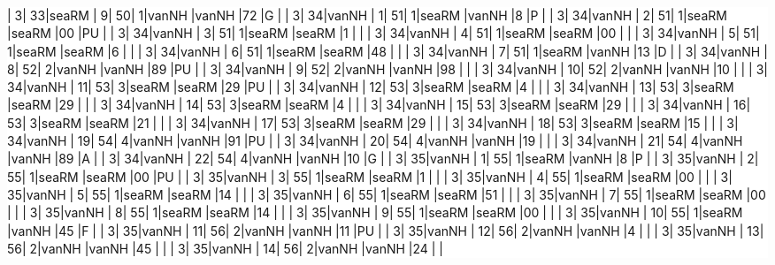 |      3|    33|seaRM     |     9|       50|        1|vanNH     |vanNH   |72      |G       |
|      3|    34|vanNH     |     1|       51|        1|seaRM     |vanNH   |8       |P       |
|      3|    34|vanNH     |     2|       51|        1|seaRM     |seaRM   |00      |PU      |
|      3|    34|vanNH     |     3|       51|        1|seaRM     |seaRM   |1       |        |
|      3|    34|vanNH     |     4|       51|        1|seaRM     |seaRM   |00      |        |
|      3|    34|vanNH     |     5|       51|        1|seaRM     |seaRM   |6       |        |
|      3|    34|vanNH     |     6|       51|        1|seaRM     |seaRM   |48      |        |
|      3|    34|vanNH     |     7|       51|        1|seaRM     |vanNH   |13      |D       |
|      3|    34|vanNH     |     8|       52|        2|vanNH     |vanNH   |89      |PU      |
|      3|    34|vanNH     |     9|       52|        2|vanNH     |vanNH   |98      |        |
|      3|    34|vanNH     |    10|       52|        2|vanNH     |vanNH   |10      |        |
|      3|    34|vanNH     |    11|       53|        3|seaRM     |seaRM   |29      |PU      |
|      3|    34|vanNH     |    12|       53|        3|seaRM     |seaRM   |4       |        |
|      3|    34|vanNH     |    13|       53|        3|seaRM     |seaRM   |29      |        |
|      3|    34|vanNH     |    14|       53|        3|seaRM     |seaRM   |4       |        |
|      3|    34|vanNH     |    15|       53|        3|seaRM     |seaRM   |29      |        |
|      3|    34|vanNH     |    16|       53|        3|seaRM     |seaRM   |21      |        |
|      3|    34|vanNH     |    17|       53|        3|seaRM     |seaRM   |29      |        |
|      3|    34|vanNH     |    18|       53|        3|seaRM     |seaRM   |15      |        |
|      3|    34|vanNH     |    19|       54|        4|vanNH     |vanNH   |91      |PU      |
|      3|    34|vanNH     |    20|       54|        4|vanNH     |vanNH   |19      |        |
|      3|    34|vanNH     |    21|       54|        4|vanNH     |vanNH   |89      |A       |
|      3|    34|vanNH     |    22|       54|        4|vanNH     |vanNH   |10      |G       |
|      3|    35|vanNH     |     1|       55|        1|seaRM     |vanNH   |8       |P       |
|      3|    35|vanNH     |     2|       55|        1|seaRM     |seaRM   |00      |PU      |
|      3|    35|vanNH     |     3|       55|        1|seaRM     |seaRM   |1       |        |
|      3|    35|vanNH     |     4|       55|        1|seaRM     |seaRM   |00      |        |
|      3|    35|vanNH     |     5|       55|        1|seaRM     |seaRM   |14      |        |
|      3|    35|vanNH     |     6|       55|        1|seaRM     |seaRM   |51      |        |
|      3|    35|vanNH     |     7|       55|        1|seaRM     |seaRM   |00      |        |
|      3|    35|vanNH     |     8|       55|        1|seaRM     |seaRM   |14      |        |
|      3|    35|vanNH     |     9|       55|        1|seaRM     |seaRM   |00      |        |
|      3|    35|vanNH     |    10|       55|        1|seaRM     |vanNH   |45      |F       |
|      3|    35|vanNH     |    11|       56|        2|vanNH     |vanNH   |11      |PU      |
|      3|    35|vanNH     |    12|       56|        2|vanNH     |vanNH   |4       |        |
|      3|    35|vanNH     |    13|       56|        2|vanNH     |vanNH   |45      |        |
|      3|    35|vanNH     |    14|       56|        2|vanNH     |vanNH   |24      |        |